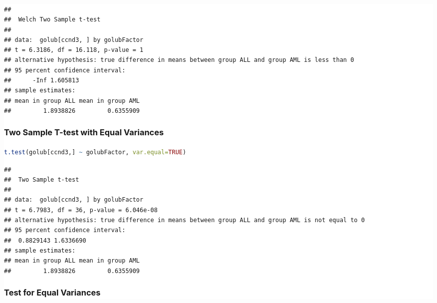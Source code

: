    ## 
    ##  Welch Two Sample t-test
    ## 
    ## data:  golub[ccnd3, ] by golubFactor
    ## t = 6.3186, df = 16.118, p-value = 1
    ## alternative hypothesis: true difference in means between group ALL and group AML is less than 0
    ## 95 percent confidence interval:
    ##      -Inf 1.605813
    ## sample estimates:
    ## mean in group ALL mean in group AML 
    ##         1.8938826         0.6355909

### Two Sample T-test with Equal Variances

``` r
t.test(golub[ccnd3,] ~ golubFactor, var.equal=TRUE)
```

    ## 
    ##  Two Sample t-test
    ## 
    ## data:  golub[ccnd3, ] by golubFactor
    ## t = 6.7983, df = 36, p-value = 6.046e-08
    ## alternative hypothesis: true difference in means between group ALL and group AML is not equal to 0
    ## 95 percent confidence interval:
    ##  0.8829143 1.6336690
    ## sample estimates:
    ## mean in group ALL mean in group AML 
    ##         1.8938826         0.6355909

### Test for Equal Variances
